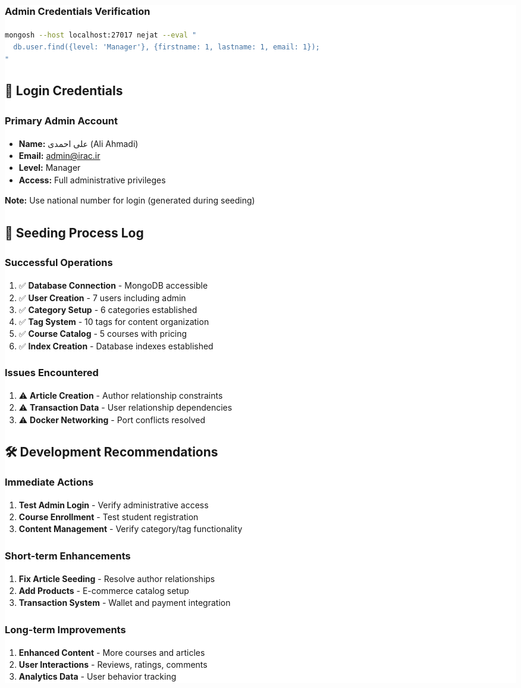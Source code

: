 ### Admin Credentials Verification
```bash
mongosh --host localhost:27017 nejat --eval "
  db.user.find({level: 'Manager'}, {firstname: 1, lastname: 1, email: 1});
"
```

## 🔑 Login Credentials

### Primary Admin Account
- **Name:** علی احمدی (Ali Ahmadi)
- **Email:** admin@irac.ir
- **Level:** Manager
- **Access:** Full administrative privileges

**Note:** Use national number for login (generated during seeding)

## 📝 Seeding Process Log

### Successful Operations
1. ✅ **Database Connection** - MongoDB accessible
2. ✅ **User Creation** - 7 users including admin
3. ✅ **Category Setup** - 6 categories established
4. ✅ **Tag System** - 10 tags for content organization
5. ✅ **Course Catalog** - 5 courses with pricing
6. ✅ **Index Creation** - Database indexes established

### Issues Encountered
1. ⚠️ **Article Creation** - Author relationship constraints
2. ⚠️ **Transaction Data** - User relationship dependencies
3. ⚠️ **Docker Networking** - Port conflicts resolved

## 🛠️ Development Recommendations

### Immediate Actions
1. **Test Admin Login** - Verify administrative access
2. **Course Enrollment** - Test student registration
3. **Content Management** - Verify category/tag functionality

### Short-term Enhancements
1. **Fix Article Seeding** - Resolve author relationships
2. **Add Products** - E-commerce catalog setup
3. **Transaction System** - Wallet and payment integration

### Long-term Improvements
1. **Enhanced Content** - More courses and articles
2. **User Interactions** - Reviews, ratings, comments
3. **Analytics Data** - User behavior tracking
